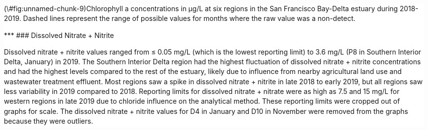 <p class="caption">(\#fig:unnamed-chunk-9)Chlorophyll a concentrations in µg/L at six regions in the San Francisco Bay-Delta estuary during 2018-2019. Dashed lines represent the range of possible values for months where the raw value was a non-detect.</p>
</div>
***
### Dissolved Nitrate + Nitrite

Dissolved nitrate + nitrite values ranged from ≤ 0.05 mg/L (which is the lowest reporting limit) to 3.6 mg/L (P8 in Southern Interior Delta, January) in 2019. The Southern Interior Delta region had the highest fluctuation of dissolved nitrate + nitrite concentrations and had the highest levels compared to the rest of the estuary, likely due to influence from nearby agricultural land use and wastewater treatment effluent. Most regions saw a spike in dissolved nitrate + nitrite in late 2018 to early 2019, but all regions saw less variability in 2019 compared to 2018. Reporting limits for dissolved nitrate + nitrate were as high as 7.5 and 15 mg/L for western regions in late 2019 due to chloride influence on the analytical method. These reporting limits were cropped out of graphs for scale. The dissolved nitrate + nitrite values for D4 in January and D10 in November were removed from the graphs because they were outliers. 

<div class="figure" style="text-align: center">